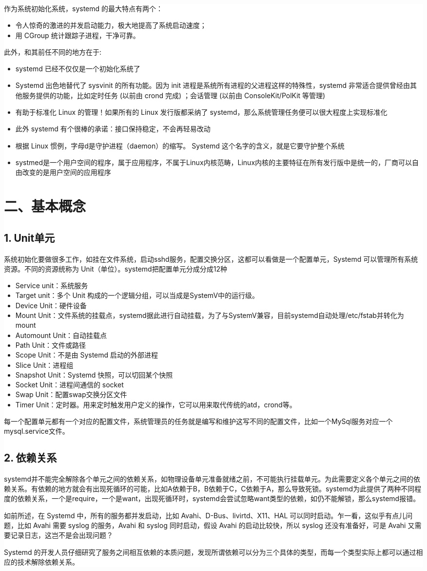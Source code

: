 ```bash
```

作为系统初始化系统，systemd 的最大特点有两个：

- 令人惊奇的激进的并发启动能力，极大地提高了系统启动速度；
- 用 CGroup 统计跟踪子进程，干净可靠。

此外，和其前任不同的地方在于:

- systemd 已经不仅仅是一个初始化系统了

- Systemd 出色地替代了 sysvinit 的所有功能。因为 init 进程是系统所有进程的父进程这样的特殊性，systemd 非常适合提供曾经由其他服务提供的功能，比如定时任务 (以前由 crond 完成) ；会话管理 (以前由 ConsoleKit/PolKit 等管理) 

- 有助于标准化 Linux 的管理！如果所有的 Linux 发行版都采纳了 systemd，那么系统管理任务便可以很大程度上实现标准化
- 此外 systemd 有个很棒的承诺：接口保持稳定，不会再轻易改动

- 根据 Linux 惯例，字母d是守护进程（daemon）的缩写。 Systemd 这个名字的含义，就是它要守护整个系统

- systmed是一个用户空间的程序，属于应用程序，不属于Linux内核范畴，Linux内核的主要特征在所有发行版中是统一的，厂商可以自由改变的是用户空间的应用程序


# 二、基本概念

## 1. Unit单元

系统初始化要做很多工作，如挂在文件系统，启动sshd服务，配置交换分区，这都可以看做是一个配置单元，Systemd 可以管理所有系统资源。不同的资源统称为 Unit（单位）。systemd把配置单元分成分成12种

- Service unit：系统服务
- Target unit：多个 Unit 构成的一个逻辑分组，可以当成是SystemV中的运行级。
- Device Unit：硬件设备
- Mount Unit：文件系统的挂载点，systemd据此进行自动挂载，为了与SystemV兼容，目前systemd自动处理/etc/fstab并转化为mount
- Automount Unit：自动挂载点
- Path Unit：文件或路径
- Scope Unit：不是由 Systemd 启动的外部进程
- Slice Unit：进程组
- Snapshot Unit：Systemd 快照，可以切回某个快照
- Socket Unit：进程间通信的 socket
- Swap Unit：配置swap交换分区文件
- Timer Unit：定时器。用来定时触发用户定义的操作，它可以用来取代传统的atd，crond等。

每一个配置单元都有一个对应的配置文件，系统管理员的任务就是编写和维护这写不同的配置文件，比如一个MySql服务对应一个mysql.service文件。

## 2. 依赖关系

systemd并不能完全解除各个单元之间的依赖关系，如物理设备单元准备就绪之前，不可能执行挂载单元。为此需要定义各个单元之间的依赖关系。有依赖的地方就会有出现死循环的可能，比如A依赖于B，B依赖于C，C依赖于A，那么导致死锁。systemd为此提供了两种不同程度的依赖关系，一个是require，一个是want，出现死循环时，systemd会尝试忽略want类型的依赖，如仍不能解锁，那么systemd报错。

如前所述，在 Systemd 中，所有的服务都并发启动，比如 Avahi、D-Bus、livirtd、X11、HAL 可以同时启动。乍一看，这似乎有点儿问题，比如 Avahi 需要 syslog 的服务，Avahi 和 syslog 同时启动，假设 Avahi 的启动比较快，所以 syslog 还没有准备好，可是 Avahi 又需要记录日志，这岂不是会出现问题？

Systemd 的开发人员仔细研究了服务之间相互依赖的本质问题，发现所谓依赖可以分为三个具体的类型，而每一个类型实际上都可以通过相应的技术解除依赖关系。
